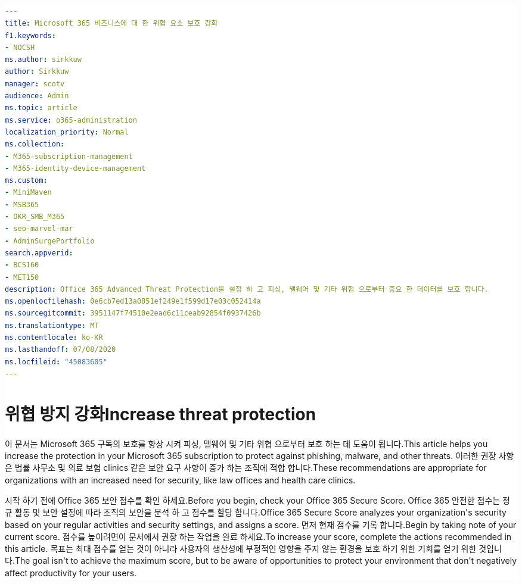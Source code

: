 ```yaml
---
title: Microsoft 365 비즈니스에 대 한 위협 요소 보호 강화
f1.keywords:
- NOCSH
ms.author: sirkkuw
author: Sirkkuw
manager: scotv
audience: Admin
ms.topic: article
ms.service: o365-administration
localization_priority: Normal
ms.collection:
- M365-subscription-management
- M365-identity-device-management
ms.custom:
- MiniMaven
- MSB365
- OKR_SMB_M365
- seo-marvel-mar
- AdminSurgePortfolio
search.appverid:
- BCS160
- MET150
description: Office 365 Advanced Threat Protection을 설정 하 고 피싱, 맬웨어 및 기타 위협 으로부터 중요 한 데이터를 보호 합니다.
ms.openlocfilehash: 0e6cb7ed13a0851ef249e1f599d17e03c052414a
ms.sourcegitcommit: 3951147f74510e2ead6c11ceab92854f0937426b
ms.translationtype: MT
ms.contentlocale: ko-KR
ms.lasthandoff: 07/08/2020
ms.locfileid: "45083605"
---
```

# <a name="increase-threat-protection"></a><span data-ttu-id="8cfc5-103">위협 방지 강화</span><span class="sxs-lookup"><span data-stu-id="8cfc5-103">Increase threat protection</span></span>

<span data-ttu-id="8cfc5-104">이 문서는 Microsoft 365 구독의 보호를 향상 시켜 피싱, 맬웨어 및 기타 위협 으로부터 보호 하는 데 도움이 됩니다.</span><span class="sxs-lookup"><span data-stu-id="8cfc5-104">This article helps you increase the protection in your Microsoft 365 subscription to protect against phishing, malware, and other threats.</span></span> <span data-ttu-id="8cfc5-105">이러한 권장 사항은 법률 사무소 및 의료 보험 clinics 같은 보안 요구 사항이 증가 하는 조직에 적합 합니다.</span><span class="sxs-lookup"><span data-stu-id="8cfc5-105">These recommendations are appropriate for organizations with an increased need for security, like law offices and health care clinics.</span></span>

<span data-ttu-id="8cfc5-106">시작 하기 전에 Office 365 보안 점수를 확인 하세요.</span><span class="sxs-lookup"><span data-stu-id="8cfc5-106">Before you begin, check your Office 365 Secure Score.</span></span> <span data-ttu-id="8cfc5-107">Office 365 안전한 점수는 정규 활동 및 보안 설정에 따라 조직의 보안을 분석 하 고 점수를 할당 합니다.</span><span class="sxs-lookup"><span data-stu-id="8cfc5-107">Office 365 Secure Score analyzes your organization's security based on your regular activities and security settings, and assigns a score.</span></span> <span data-ttu-id="8cfc5-108">먼저 현재 점수를 기록 합니다.</span><span class="sxs-lookup"><span data-stu-id="8cfc5-108">Begin by taking note of your current score.</span></span> <span data-ttu-id="8cfc5-109">점수를 높이려면이 문서에서 권장 하는 작업을 완료 하세요.</span><span class="sxs-lookup"><span data-stu-id="8cfc5-109">To increase your score, complete the actions recommended in this article.</span></span> <span data-ttu-id="8cfc5-110">목표는 최대 점수를 얻는 것이 아니라 사용자의 생산성에 부정적인 영향을 주지 않는 환경을 보호 하기 위한 기회를 얻기 위한 것입니다.</span><span class="sxs-lookup"><span data-stu-id="8cfc5-110">The goal isn't to achieve the maximum score, but to be aware of opportunities to protect your environment that don't negatively affect productivity for your users.</span></span> 
